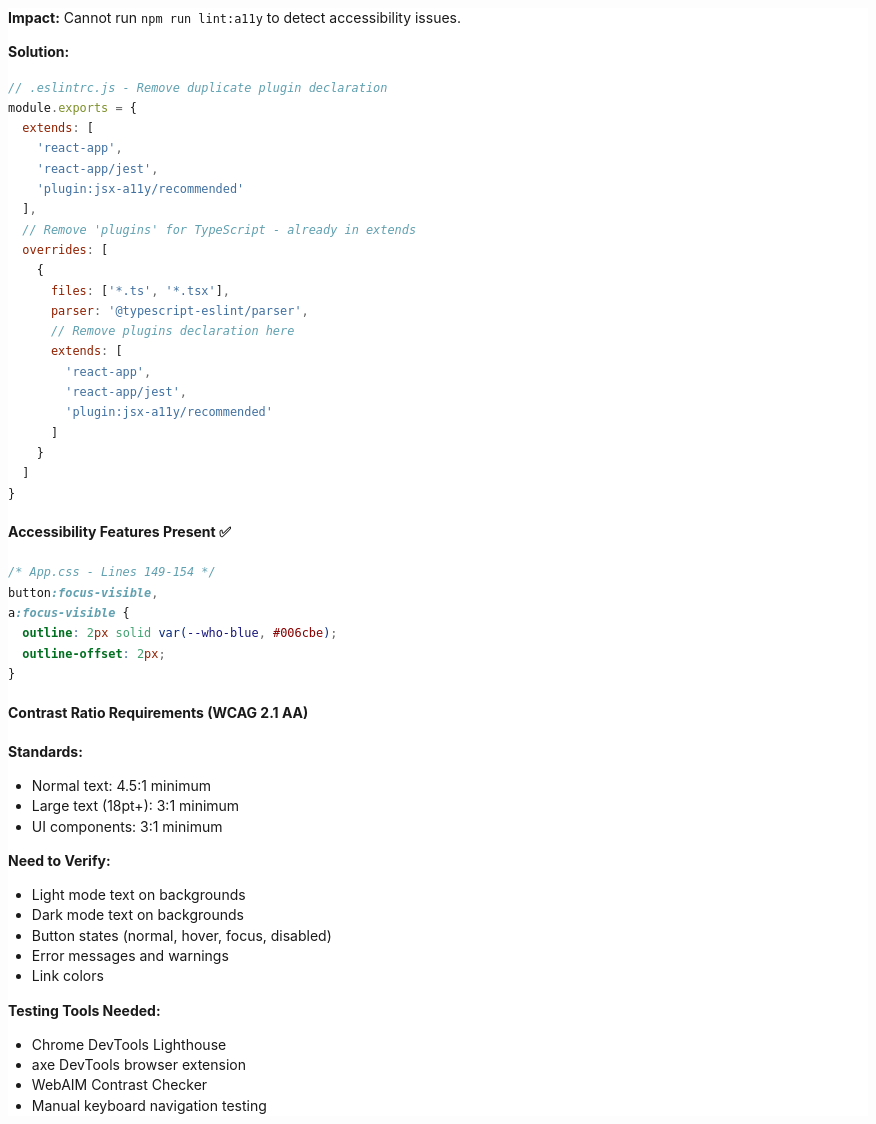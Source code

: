 **Impact:** Cannot run `npm run lint:a11y` to detect accessibility issues.

**Solution:**
```javascript
// .eslintrc.js - Remove duplicate plugin declaration
module.exports = {
  extends: [
    'react-app',
    'react-app/jest',
    'plugin:jsx-a11y/recommended'
  ],
  // Remove 'plugins' for TypeScript - already in extends
  overrides: [
    {
      files: ['*.ts', '*.tsx'],
      parser: '@typescript-eslint/parser',
      // Remove plugins declaration here
      extends: [
        'react-app',
        'react-app/jest',
        'plugin:jsx-a11y/recommended'
      ]
    }
  ]
}
```

#### Accessibility Features Present ✅
```css
/* App.css - Lines 149-154 */
button:focus-visible,
a:focus-visible {
  outline: 2px solid var(--who-blue, #006cbe);
  outline-offset: 2px;
}
```

#### Contrast Ratio Requirements (WCAG 2.1 AA)
**Standards:**
- Normal text: 4.5:1 minimum
- Large text (18pt+): 3:1 minimum
- UI components: 3:1 minimum

**Need to Verify:**
- Light mode text on backgrounds
- Dark mode text on backgrounds
- Button states (normal, hover, focus, disabled)
- Error messages and warnings
- Link colors

**Testing Tools Needed:**
- Chrome DevTools Lighthouse
- axe DevTools browser extension
- WebAIM Contrast Checker
- Manual keyboard navigation testing
